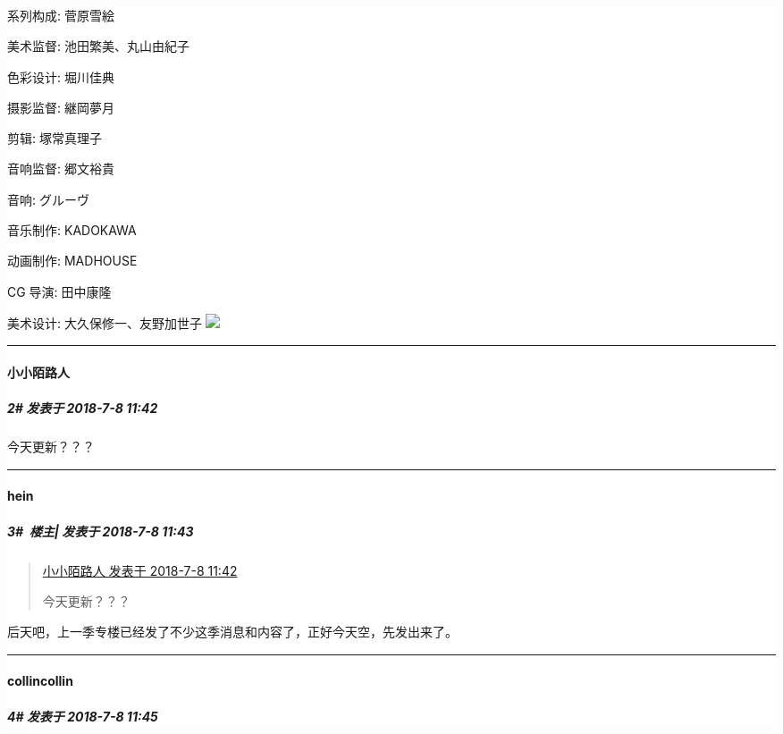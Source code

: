 系列构成: 菅原雪絵

美术监督: 池田繁美、丸山由紀子

色彩设计: 堀川佳典

摄影监督: 継岡夢月

剪辑: 塚常真理子

音响监督: 郷文裕貴

音响: グルーヴ

音乐制作: KADOKAWA

动画制作: MADHOUSE

CG 导演: 田中康隆

美术设计: 大久保修一、友野加世子
<img src="http://wx1.sinaimg.cn/large/0068TvVBgy1fsmi9206tmj30nk0xcwjd.jpg" referrerpolicy="no-referrer">







*****

####  小小陌路人  
##### 2#       发表于 2018-7-8 11:42




今天更新？？？







*****

####  hein  
##### 3#         楼主| 发表于 2018-7-8 11:43



<blockquote><a href="httphttps://bbs.saraba1st.com/2b/forum.php?mod=redirect&amp;goto=findpost&amp;pid=40259536&amp;ptid=1722896" target="_blank">小小陌路人 发表于 2018-7-8 11:42</a>

今天更新？？？</blockquote>
后天吧，上一季专楼已经发了不少这季消息和内容了，正好今天空，先发出来了。







*****

####  collincollin  
##### 4#       发表于 2018-7-8 11:45
